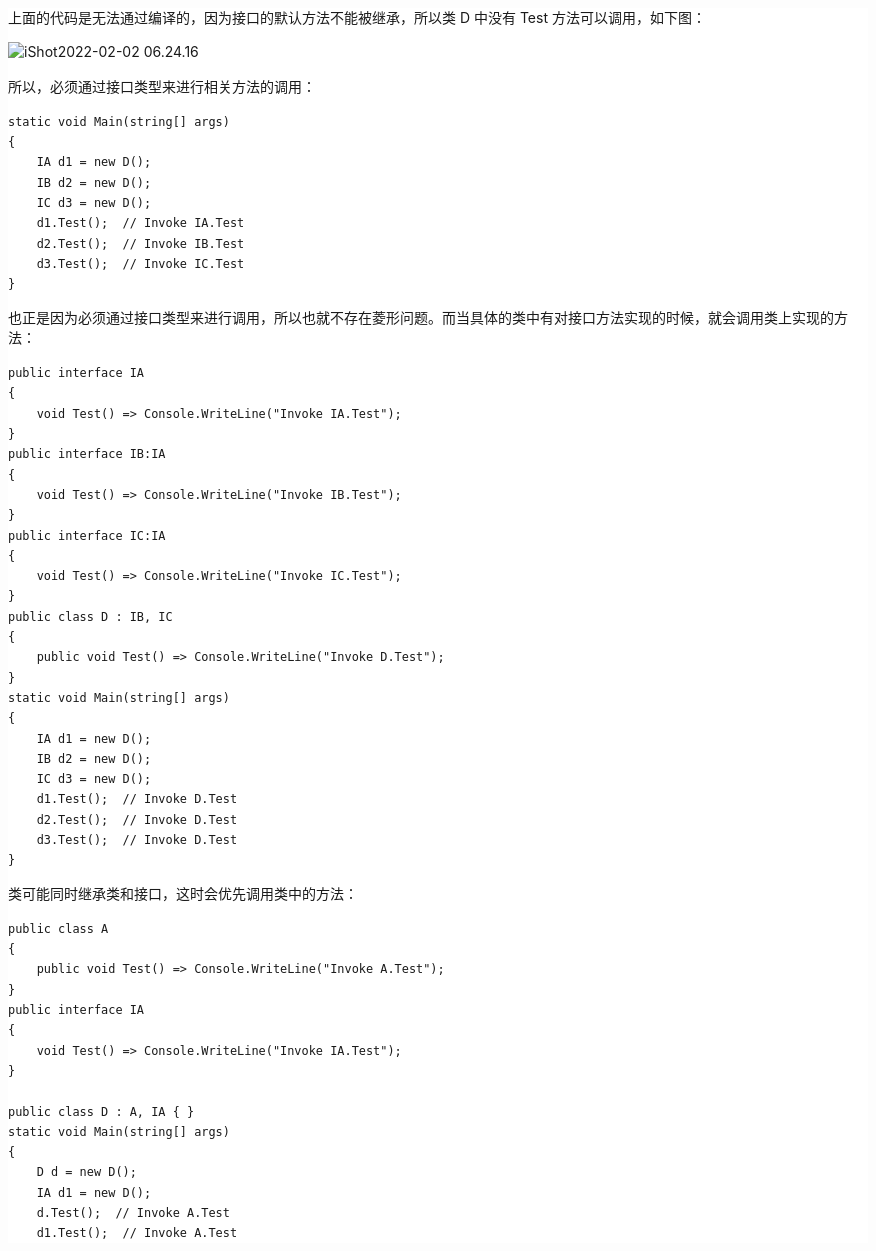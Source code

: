 
上面的代码是无法通过编译的，因为接口的默认方法不能被继承，所以类 D 中没有 Test 方法可以调用，如下图：

![iShot2022-02-02 06.24.16](https://cdn.jsdelivr.net/gh/oec2003/hblog-images/img/202202020624802.jpg)

所以，必须通过接口类型来进行相关方法的调用：

```
static void Main(string[] args)
{
    IA d1 = new D();
    IB d2 = new D();
    IC d3 = new D();
    d1.Test();  // Invoke IA.Test
    d2.Test();  // Invoke IB.Test
    d3.Test();  // Invoke IC.Test
}
```

也正是因为必须通过接口类型来进行调用，所以也就不存在菱形问题。而当具体的类中有对接口方法实现的时候，就会调用类上实现的方法：

```
public interface IA
{
    void Test() => Console.WriteLine("Invoke IA.Test");
}
public interface IB:IA
{
    void Test() => Console.WriteLine("Invoke IB.Test");
}
public interface IC:IA
{ 
    void Test() => Console.WriteLine("Invoke IC.Test");
}
public class D : IB, IC 
{
    public void Test() => Console.WriteLine("Invoke D.Test");
}
static void Main(string[] args)
{
    IA d1 = new D();
    IB d2 = new D();
    IC d3 = new D();
    d1.Test();  // Invoke D.Test
    d2.Test();  // Invoke D.Test
    d3.Test();  // Invoke D.Test
}
```

类可能同时继承类和接口，这时会优先调用类中的方法：

```
public class A
{
    public void Test() => Console.WriteLine("Invoke A.Test");
}
public interface IA
{
    void Test() => Console.WriteLine("Invoke IA.Test");
}

public class D : A, IA { }
static void Main(string[] args)
{
    D d = new D();
    IA d1 = new D();
    d.Test();  // Invoke A.Test
    d1.Test();  // Invoke A.Test
```